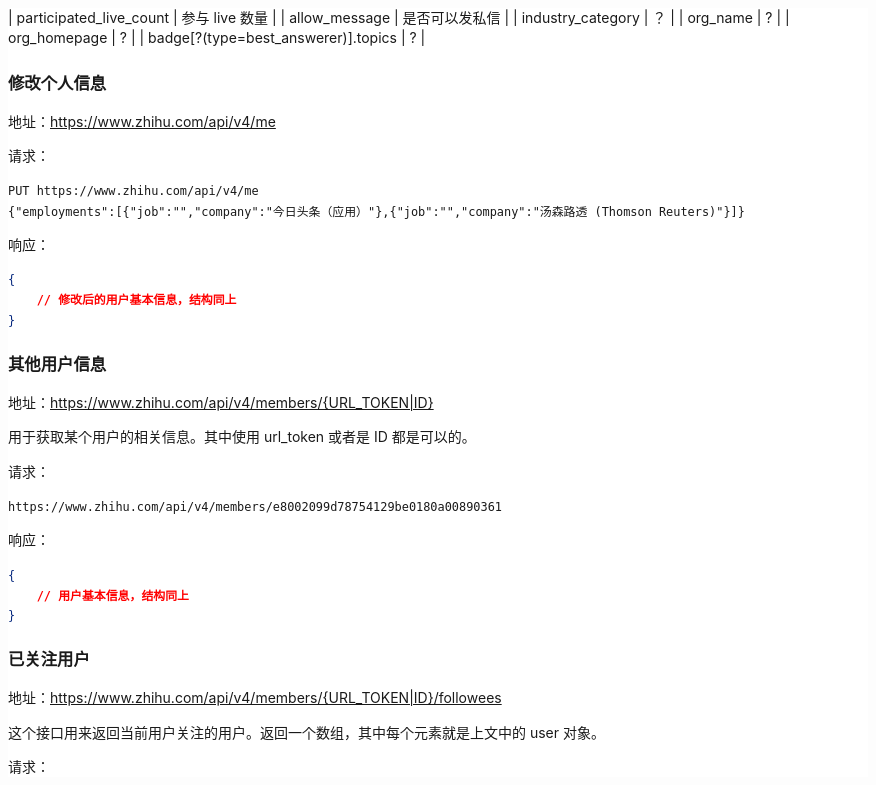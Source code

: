 | participated_live_count             | 参与 live 数量       |
| allow_message                       | 是否可以发私信       |
| industry_category                   | ？                   |
| org_name                            | ?                    |
| org_homepage                        | ?                    |
| badge[?(type=best_answerer)].topics | ?                    |

### 修改个人信息

地址：https://www.zhihu.com/api/v4/me

请求：

```
PUT https://www.zhihu.com/api/v4/me
{"employments":[{"job":"","company":"今日头条（应用）"},{"job":"","company":"汤森路透 (Thomson Reuters)"}]}
```

响应：

```json
{
    // 修改后的用户基本信息，结构同上
}
```

### 其他用户信息

地址：https://www.zhihu.com/api/v4/members/{URL_TOKEN|ID}

用于获取某个用户的相关信息。其中使用 url_token 或者是 ID 都是可以的。

请求：

```
https://www.zhihu.com/api/v4/members/e8002099d78754129be0180a00890361
```

响应：

```json
{
    // 用户基本信息，结构同上
}
```

### 已关注用户

地址：https://www.zhihu.com/api/v4/members/{URL_TOKEN|ID}/followees

这个接口用来返回当前用户关注的用户。返回一个数组，其中每个元素就是上文中的 user 对象。

请求：
